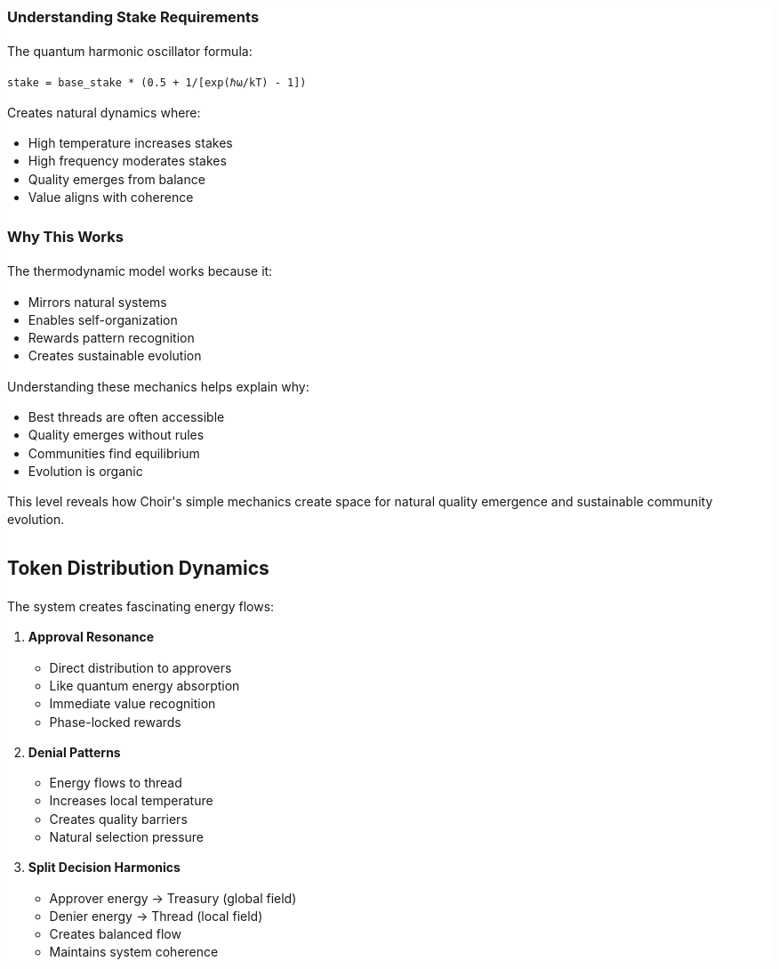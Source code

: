 ### Understanding Stake Requirements

The quantum harmonic oscillator formula:

```
stake = base_stake * (0.5 + 1/[exp(ℏω/kT) - 1])
```

Creates natural dynamics where:

- High temperature increases stakes
- High frequency moderates stakes
- Quality emerges from balance
- Value aligns with coherence

### Why This Works

The thermodynamic model works because it:

- Mirrors natural systems
- Enables self-organization
- Rewards pattern recognition
- Creates sustainable evolution

Understanding these mechanics helps explain why:

- Best threads are often accessible
- Quality emerges without rules
- Communities find equilibrium
- Evolution is organic

This level reveals how Choir's simple mechanics create space for natural quality emergence and sustainable community evolution.

## Token Distribution Dynamics

The system creates fascinating energy flows:

1. **Approval Resonance**

   - Direct distribution to approvers
   - Like quantum energy absorption
   - Immediate value recognition
   - Phase-locked rewards

2. **Denial Patterns**

   - Energy flows to thread
   - Increases local temperature
   - Creates quality barriers
   - Natural selection pressure

3. **Split Decision Harmonics**
   - Approver energy → Treasury (global field)
   - Denier energy → Thread (local field)
   - Creates balanced flow
   - Maintains system coherence
